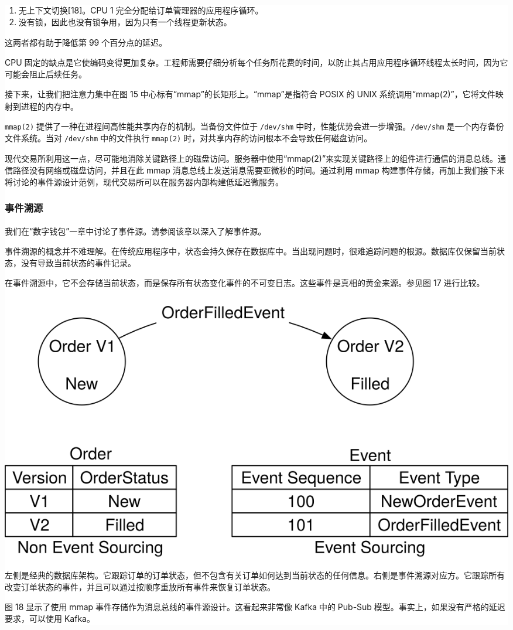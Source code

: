 1. 无上下文切换[18]。CPU 1 完全分配给订单管理器的应用程序循环。
2. 没有锁，因此也没有锁争用，因为只有一个线程更新状态。

这两者都有助于降低第 99 个百分点的延迟。

CPU 固定的缺点是它使编码变得更加复杂。工程师需要仔细分析每个任务所花费的时间，以防止其占用应用程序循环线程太长时间，因为它可能会阻止后续任务。

接下来，让我们把注意力集中在图 15 中心标有“mmap”的长矩形上。“mmap”是指符合 POSIX 的 UNIX 系统调用“mmap(2)”，它将文件映射到进程的内存中。

`mmap(2)` 提供了一种在进程间高性能共享内存的机制。当备份文件位于 `/dev/shm` 中时，性能优势会进一步增强。`/dev/shm` 是一个内存备份文件系统。当对 `/dev/shm` 中的文件执行 `mmap(2)` 时，对共享内存的访问根本不会导致任何磁盘访问。

现代交易所利用这一点，尽可能地消除关键路径上的磁盘访问。服务器中使用“mmap(2)”来实现关键路径上的组件进行通信的消息总线。通信路径没有网络或磁盘访问，并且在此 mmap 消息总线上发送消息需要亚微秒的时间。通过利用 mmap 构建事件存储，再加上我们接下来将讨论的事件源设计范例，现代交易所可以在服务器内部构建低延迟微服务。

### 事件溯源

我们在“数字钱包”一章中讨论了事件源。请参阅该章以深入了解事件源。

事件溯源的概念并不难理解。在传统应用程序中，状态会持久保存在数据库中。当出现问题时，很难追踪问题的根源。数据库仅保留当前状态，没有导致当前状态的事件记录。

在事件溯源中，它不会存储当前状态，而是保存所有状态变化事件的不可变日志。这些事件是真相的黄金来源。参见图 17 进行比较。

![](./images/29/17.svg)

左侧是经典的数据库架构。它跟踪订单的订单状态，但不包含有关订单如何达到当前状态的任何信息。右侧是事件溯源对应方。它跟踪所有改变订单状态的事件，并且可以通过按顺序重放所有事件来恢复订单状态。

图 18 显示了使用 mmap 事件存储作为消息总线的事件源设计。这看起来非常像 Kafka 中的 Pub-Sub 模型。事实上，如果没有严格的延迟要求，可以使用 Kafka。
